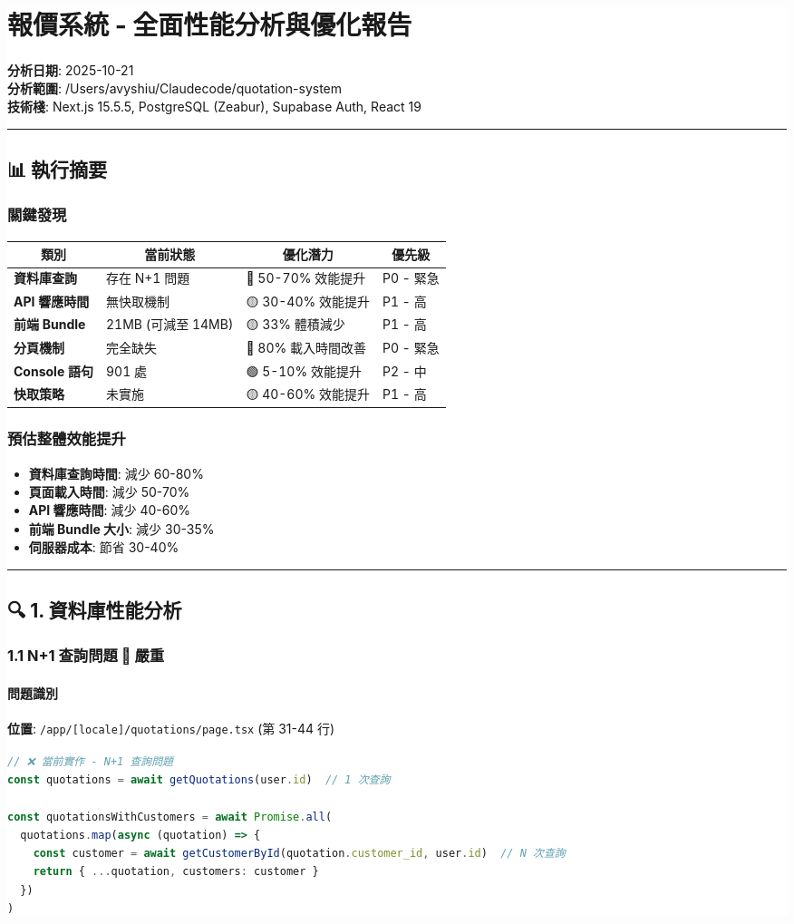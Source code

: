# 報價系統 - 全面性能分析與優化報告

**分析日期**: 2025-10-21  
**分析範圍**: /Users/avyshiu/Claudecode/quotation-system  
**技術棧**: Next.js 15.5.5, PostgreSQL (Zeabur), Supabase Auth, React 19

---

## 📊 執行摘要

### 關鍵發現

| 類別 | 當前狀態 | 優化潛力 | 優先級 |
|------|----------|----------|--------|
| **資料庫查詢** | 存在 N+1 問題 | 🔴 50-70% 效能提升 | P0 - 緊急 |
| **API 響應時間** | 無快取機制 | 🟡 30-40% 效能提升 | P1 - 高 |
| **前端 Bundle** | 21MB (可減至 14MB) | 🟡 33% 體積減少 | P1 - 高 |
| **分頁機制** | 完全缺失 | 🔴 80% 載入時間改善 | P0 - 緊急 |
| **Console 語句** | 901 處 | 🟢 5-10% 效能提升 | P2 - 中 |
| **快取策略** | 未實施 | 🟡 40-60% 效能提升 | P1 - 高 |

### 預估整體效能提升
- **資料庫查詢時間**: 減少 60-80%
- **頁面載入時間**: 減少 50-70%
- **API 響應時間**: 減少 40-60%
- **前端 Bundle 大小**: 減少 30-35%
- **伺服器成本**: 節省 30-40%

---

## 🔍 1. 資料庫性能分析

### 1.1 N+1 查詢問題 🔴 **嚴重**

#### 問題識別

**位置**: `/app/[locale]/quotations/page.tsx` (第 31-44 行)

```typescript
// ❌ 當前實作 - N+1 查詢問題
const quotations = await getQuotations(user.id)  // 1 次查詢

const quotationsWithCustomers = await Promise.all(
  quotations.map(async (quotation) => {
    const customer = await getCustomerById(quotation.customer_id, user.id)  // N 次查詢
    return { ...quotation, customers: customer }
  })
)
```
